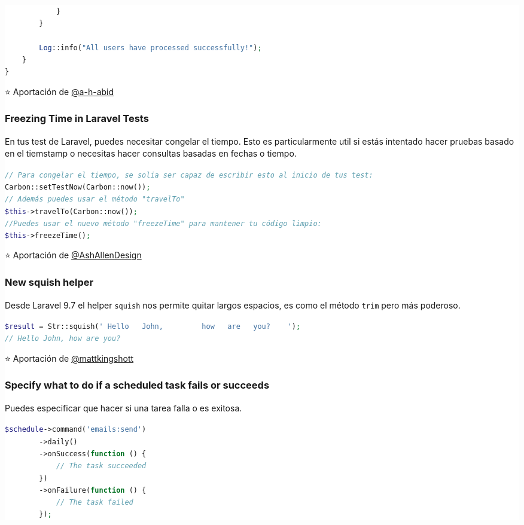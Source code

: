 ```php
            }
        }

        Log::info("All users have processed successfully!");
    }
}
```

⭐ Aportación de [@a-h-abid](https://github.com/a-h-abid)

### Freezing Time in Laravel Tests

En tus test de Laravel, puedes necesitar congelar el tiempo. Esto es particularmente util si estás intentado hacer pruebas basado en el tiemstamp o necesitas hacer consultas basadas en fechas o tiempo.

```php
// Para congelar el tiempo, se solia ser capaz de escribir esto al inicio de tus test:
Carbon::setTestNow(Carbon::now());
// Además puedes usar el método "travelTo"
$this->travelTo(Carbon::now());
//Puedes usar el nuevo método "freezeTime" para mantener tu código limpio:
$this->freezeTime();
```

⭐ Aportación de  [@AshAllenDesign](https://twitter.com/AshAllenDesign/status/1509115721183158272)

### New squish helper

Desde Laravel 9.7 el helper  `squish`  nos permite quitar largos espacios, es como el método `trim` pero más poderoso. 

```php
$result = Str::squish(' Hello   John,         how   are   you?    ');
// Hello John, how are you?
```

⭐ Aportación de  [@mattkingshott](https://twitter.com/mattkingshott/status/1511718052752150534)

### Specify what to do if a scheduled task fails or succeeds

Puedes especificar que hacer si una tarea falla o es exitosa.

```php
$schedule->command('emails:send')
        ->daily()
        ->onSuccess(function () {
            // The task succeeded
        })
        ->onFailure(function () {
            // The task failed
        });
```
